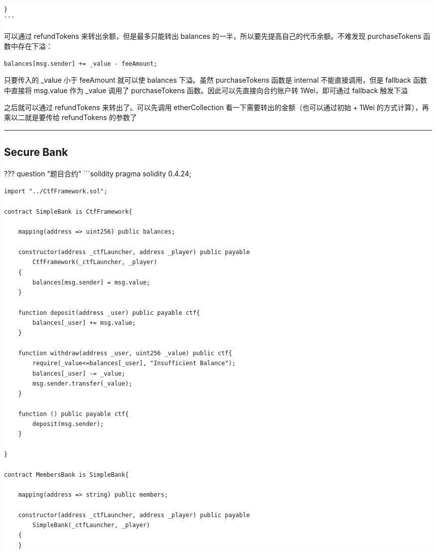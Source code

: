     }
    ```

可以通过 refundTokens 来转出余额，但是最多只能转出 balances 的一半，所以要先提高自己的代币余额。不难发现 purchaseTokens 函数中存在下溢：
```solidity
balances[msg.sender] += _value - feeAmount;
```
只要传入的 _value 小于 feeAmount 就可以使 balances 下溢。虽然 purchaseTokens 函数是 internal 不能直接调用，但是 fallback 函数中直接将 msg.value 作为 _value 调用了 purchaseTokens 函数。因此可以先直接向合约账户转 1Wei，即可通过 fallback 触发下溢

之后就可以通过 refundTokens 来转出了。可以先调用 etherCollection 看一下需要转出的金额（也可以通过初始 + 1Wei 的方式计算），再乘以二就是要传给 refundTokens 的参数了

---

## Secure Bank

??? question "题目合约"
    ```solidity
    pragma solidity 0.4.24;

    import "../CtfFramework.sol";

    contract SimpleBank is CtfFramework{

        mapping(address => uint256) public balances;

        constructor(address _ctfLauncher, address _player) public payable
            CtfFramework(_ctfLauncher, _player)
        {
            balances[msg.sender] = msg.value;
        }

        function deposit(address _user) public payable ctf{
            balances[_user] += msg.value;
        }

        function withdraw(address _user, uint256 _value) public ctf{
            require(_value<=balances[_user], "Insufficient Balance");
            balances[_user] -= _value;
            msg.sender.transfer(_value);
        }

        function () public payable ctf{
            deposit(msg.sender);
        }

    }

    contract MembersBank is SimpleBank{

        mapping(address => string) public members;

        constructor(address _ctfLauncher, address _player) public payable
            SimpleBank(_ctfLauncher, _player)
        {
        }
